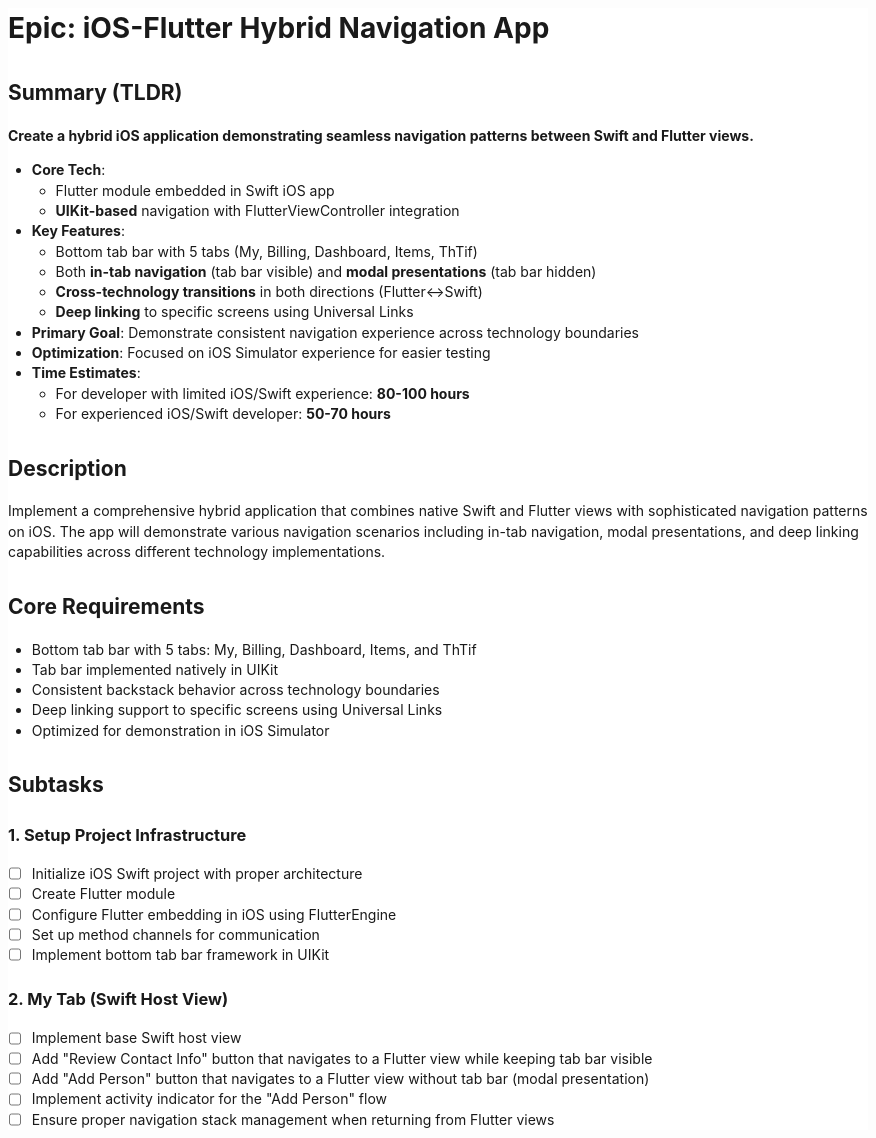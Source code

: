 # Epic: iOS-Flutter Hybrid Navigation App

## Summary (TLDR)

**Create a hybrid iOS application demonstrating seamless navigation patterns between Swift and
Flutter views.**

* **Core Tech**:
    * Flutter module embedded in Swift iOS app
    * **UIKit-based** navigation with FlutterViewController integration
* **Key Features**:
    * Bottom tab bar with 5 tabs (My, Billing, Dashboard, Items, ThTif)
    * Both **in-tab navigation** (tab bar visible) and **modal presentations** (tab bar hidden)
    * **Cross-technology transitions** in both directions (Flutter↔Swift)
    * **Deep linking** to specific screens using Universal Links
* **Primary Goal**: Demonstrate consistent navigation experience across technology boundaries
* **Optimization**: Focused on iOS Simulator experience for easier testing
* **Time Estimates**:
    * For developer with limited iOS/Swift experience: **80-100 hours**
    * For experienced iOS/Swift developer: **50-70 hours**

## Description

Implement a comprehensive hybrid application that combines native Swift and Flutter views with
sophisticated navigation patterns on iOS. The app will demonstrate various navigation scenarios
including in-tab navigation, modal presentations, and deep linking capabilities across different
technology implementations.

## Core Requirements

- Bottom tab bar with 5 tabs: My, Billing, Dashboard, Items, and ThTif
- Tab bar implemented natively in UIKit
- Consistent backstack behavior across technology boundaries
- Deep linking support to specific screens using Universal Links
- Optimized for demonstration in iOS Simulator

## Subtasks

### 1. Setup Project Infrastructure

- [ ] Initialize iOS Swift project with proper architecture
- [ ] Create Flutter module
- [ ] Configure Flutter embedding in iOS using FlutterEngine
- [ ] Set up method channels for communication
- [ ] Implement bottom tab bar framework in UIKit

### 2. My Tab (Swift Host View)

- [ ] Implement base Swift host view
- [ ] Add "Review Contact Info" button that navigates to a Flutter view while keeping tab bar
  visible
- [ ] Add "Add Person" button that navigates to a Flutter view without tab bar (modal presentation)
- [ ] Implement activity indicator for the "Add Person" flow
- [ ] Ensure proper navigation stack management when returning from Flutter views
